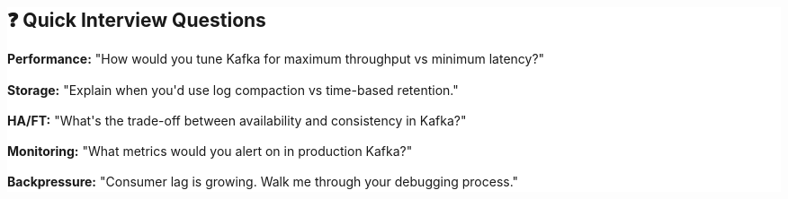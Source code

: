 ## ❓ Quick Interview Questions

**Performance:** "How would you tune Kafka for maximum throughput vs minimum latency?"

**Storage:** "Explain when you'd use log compaction vs time-based retention."

**HA/FT:** "What's the trade-off between availability and consistency in Kafka?"

**Monitoring:** "What metrics would you alert on in production Kafka?"

**Backpressure:** "Consumer lag is growing. Walk me through your debugging process."